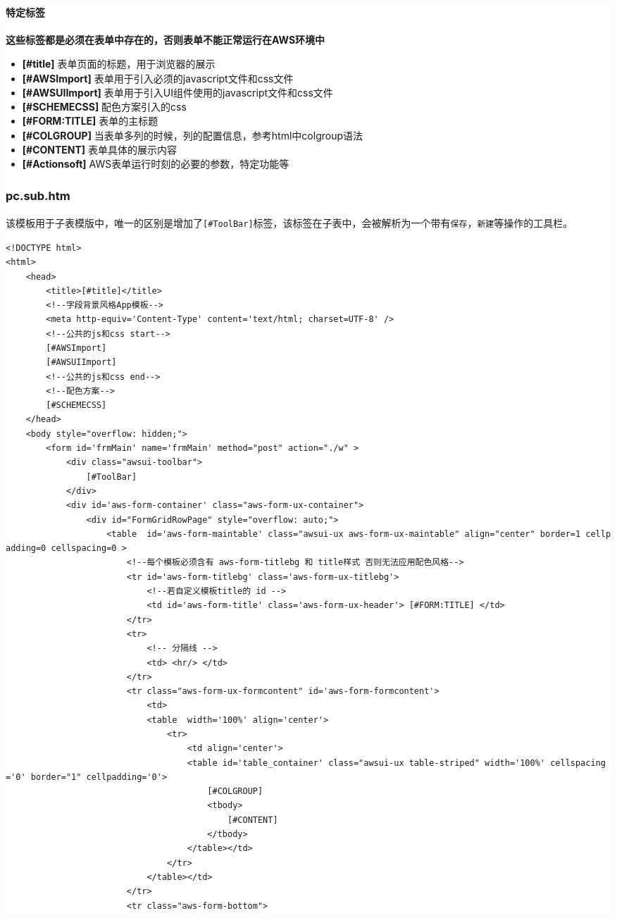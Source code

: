 
#### **特定标签**

**这些标签都是必须在表单中存在的，否则表单不能正常运行在AWS环境中**

  * **[#title]** 表单页面的标题，用于浏览器的展示
  * **[#AWSImport]** 表单用于引入必须的javascript文件和css文件
  * **[#AWSUIImport]** 表单用于引入UI组件使用的javascript文件和css文件
  * **[#SCHEMECSS]** 配色方案引入的css
  * **[#FORM:TITLE]** 表单的主标题
  * **[#COLGROUP]** 当表单多列的时候，列的配置信息，参考html中colgroup语法
  * **[#CONTENT]** 表单具体的展示内容
  * **[#Actionsoft]** AWS表单运行时刻的必要的参数，特定功能等

### pc.sub.htm

该模板用于子表模版中，唯一的区别是增加了`[#ToolBar]`标签，该标签在子表中，会被解析为一个带有`保存`，`新建`等操作的工具栏。
    
    
    <!DOCTYPE html>
    <html>
        <head>
            <title>[#title]</title>
            <!--字段背景风格App模板-->
            <meta http-equiv='Content-Type' content='text/html; charset=UTF-8' />
            <!--公共的js和css start-->
            [#AWSImport]
            [#AWSUIImport]
            <!--公共的js和css end-->
            <!--配色方案-->
            [#SCHEMECSS]
        </head>
        <body style="overflow: hidden;">
            <form id='frmMain' name='frmMain' method="post" action="./w" >
                <div class="awsui-toolbar">
                    [#ToolBar]
                </div>
                <div id='aws-form-container' class="aws-form-ux-container">
                    <div id="FormGridRowPage" style="overflow: auto;">
                        <table  id='aws-form-maintable' class="awsui-ux aws-form-ux-maintable" align="center" border=1 cellpadding=0 cellspacing=0 >
                            <!--每个模板必须含有 aws-form-titlebg 和 title样式 否则无法应用配色风格-->
                            <tr id='aws-form-titlebg' class='aws-form-ux-titlebg'>
                                <!--若自定义模板title的 id -->
                                <td id='aws-form-title' class='aws-form-ux-header'> [#FORM:TITLE] </td>
                            </tr>
                            <tr>
                                <!-- 分隔线 -->
                                <td> <hr/> </td>
                            </tr>
                            <tr class="aws-form-ux-formcontent" id='aws-form-formcontent'>
                                <td>
                                <table  width='100%' align='center'>
                                    <tr>
                                        <td align='center'>
                                        <table id='table_container' class="awsui-ux table-striped" width='100%' cellspacing='0' border="1" cellpadding='0'>
                                            [#COLGROUP]
                                            <tbody>
                                                [#CONTENT]
                                            </tbody>
                                        </table></td>
                                    </tr>
                                </table></td>
                            </tr>
                            <tr class="aws-form-bottom">